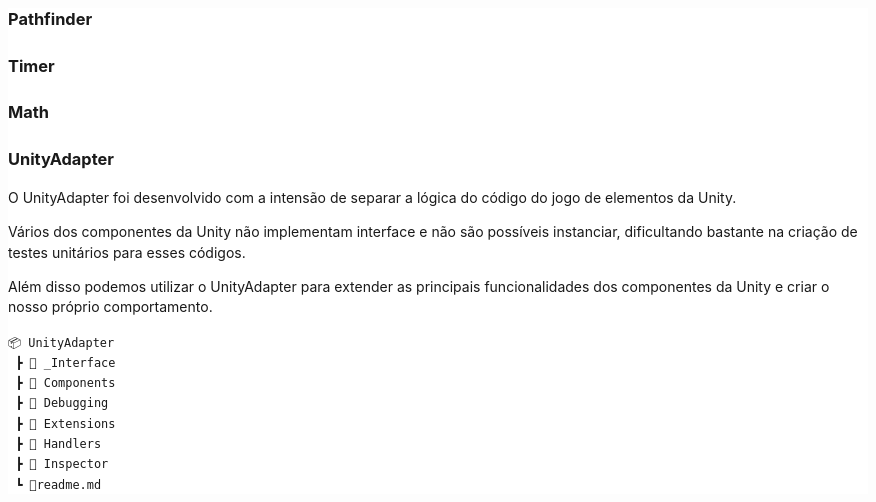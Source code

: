 ### Pathfinder

### Timer

### Math

### UnityAdapter

O UnityAdapter foi desenvolvido com a intensão de separar a lógica do código do jogo de elementos da Unity.

Vários dos componentes da Unity não implementam interface e não são possíveis instanciar, dificultando bastante na criação de testes unitários para esses códigos.

Além disso podemos utilizar o UnityAdapter para extender as principais funcionalidades dos componentes da Unity e criar o nosso próprio comportamento.

```
📦 UnityAdapter
 ┣ 📂 _Interface
 ┣ 📂 Components
 ┣ 📂 Debugging
 ┣ 📂 Extensions
 ┣ 📂 Handlers
 ┣ 📂 Inspector
 ┗ 📜readme.md
```

